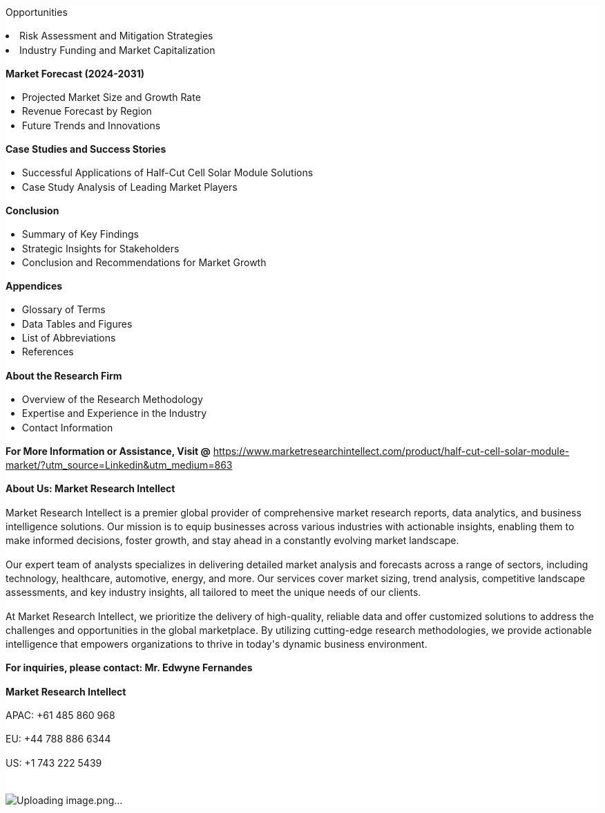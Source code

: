 Opportunities</li><li>Risk Assessment and Mitigation Strategies</li><li>Industry Funding and Market Capitalization</li></ul><p><strong>Market Forecast (2024-2031)</strong></p><ul><li>Projected Market Size and Growth Rate</li><li>Revenue Forecast by Region</li><li>Future Trends and Innovations</li></ul><p><strong>Case Studies and Success Stories</strong></p><ul><li>Successful Applications of Half-Cut Cell Solar Module Solutions</li><li>Case Study Analysis of Leading Market Players</li></ul><p><strong>Conclusion</strong></p><ul><li>Summary of Key Findings</li><li>Strategic Insights for Stakeholders</li><li>Conclusion and Recommendations for Market Growth</li></ul><p><strong>Appendices</strong></p><ul><li>Glossary of Terms</li><li>Data Tables and Figures</li><li>List of Abbreviations</li><li>References</li></ul><p><strong>About the Research Firm</strong></p><ul><li>Overview of the Research Methodology</li><li>Expertise and Experience in the Industry</li><li>Contact Information</li></ul></div><div class="article-main__content" data-test-id="publishing-text-block"><p><span class="font-[700]"><strong>For More Information or Assistance, Visit @</strong>&nbsp;<a href="https://www.marketresearchintellect.com/product/half-cut-cell-solar-module-market/?utm_source=Linkedin&utm_medium=863">https://www.marketresearchintellect.com/product/half-cut-cell-solar-module-market/?utm_source=Linkedin&utm_medium=863</a></span></p><p><strong>About Us: Market Research Intellect</strong></p><p>Market Research Intellect is a premier global provider of comprehensive market research reports, data analytics, and business intelligence solutions. Our mission is to equip businesses across various industries with actionable insights, enabling them to make informed decisions, foster growth, and stay ahead in a constantly evolving market landscape.</p><p>Our expert team of analysts specializes in delivering detailed market analysis and forecasts across a range of sectors, including technology, healthcare, automotive, energy, and more. Our services cover market sizing, trend analysis, competitive landscape assessments, and key industry insights, all tailored to meet the unique needs of our clients.</p><p>At Market Research Intellect, we prioritize the delivery of high-quality, reliable data and offer customized solutions to address the challenges and opportunities in the global marketplace. By utilizing cutting-edge research methodologies, we provide actionable intelligence that empowers organizations to thrive in today's dynamic business environment.</p><p><strong>For inquiries, please contact: Mr. Edwyne Fernandes</strong></p><p><strong>Market Research Intellect</strong></p><p>APAC: +61 485 860 968</p><p>EU: +44 788 886 6344</p><p>US: +1 743 222 5439</p></div><div class="article-main__content" data-test-id="publishing-text-block">&nbsp;</div>
![Uploading image.png…]()
